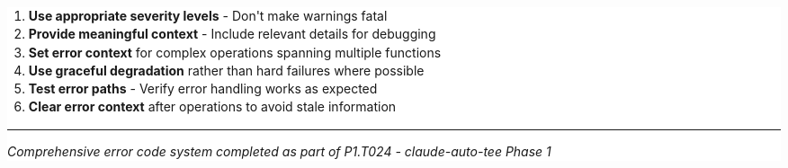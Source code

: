 1. **Use appropriate severity levels** - Don't make warnings fatal
2. **Provide meaningful context** - Include relevant details for debugging
3. **Set error context** for complex operations spanning multiple functions
4. **Use graceful degradation** rather than hard failures where possible
5. **Test error paths** - Verify error handling works as expected
6. **Clear error context** after operations to avoid stale information

---

*Comprehensive error code system completed as part of P1.T024 - claude-auto-tee Phase 1*